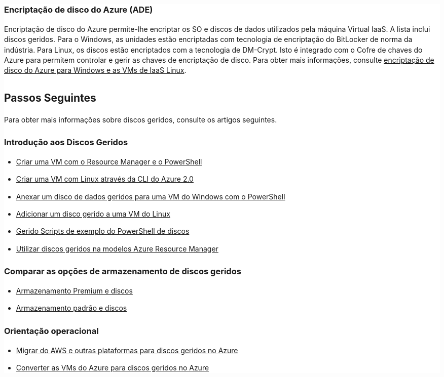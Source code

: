 
### <a name="azure-disk-encryption-ade"></a>Encriptação de disco do Azure (ADE)

Encriptação de disco do Azure permite-lhe encriptar os SO e discos de dados utilizados pela máquina Virtual IaaS. A lista inclui discos geridos. Para o Windows, as unidades estão encriptadas com tecnologia de encriptação do BitLocker de norma da indústria. Para Linux, os discos estão encriptados com a tecnologia de DM-Crypt. Isto é integrado com o Cofre de chaves do Azure para permitem controlar e gerir as chaves de encriptação de disco. Para obter mais informações, consulte [encriptação de disco do Azure para Windows e as VMs de IaaS Linux](../articles/security/azure-security-disk-encryption.md).

## <a name="next-steps"></a>Passos Seguintes

Para obter mais informações sobre discos geridos, consulte os artigos seguintes.

### <a name="get-started-with-managed-disks"></a>Introdução aos Discos Geridos

* [Criar uma VM com o Resource Manager e o PowerShell](../articles/virtual-machines/scripts/virtual-machines-windows-powershell-sample-create-vm.md)

* [Criar uma VM com Linux através da CLI do Azure 2.0](../articles/virtual-machines/linux/quick-create-cli.md)

* [Anexar um disco de dados geridos para uma VM do Windows com o PowerShell](../articles/virtual-machines/windows/attach-disk-ps.md)

* [Adicionar um disco gerido a uma VM do Linux](../articles/virtual-machines/linux/add-disk.md)

* [Gerido Scripts de exemplo do PowerShell de discos](https://github.com/Azure-Samples/managed-disks-powershell-getting-started)

* [Utilizar discos geridos na modelos Azure Resource Manager](../articles/virtual-machines/windows/using-managed-disks-template-deployments.md)

### <a name="compare-managed-disks-storage-options"></a>Comparar as opções de armazenamento de discos geridos

* [Armazenamento Premium e discos](../articles/virtual-machines/windows/premium-storage.md)

* [Armazenamento padrão e discos](../articles/virtual-machines/windows/standard-storage.md)

### <a name="operational-guidance"></a>Orientação operacional

* [Migrar do AWS e outras plataformas para discos geridos no Azure](../articles/virtual-machines/windows/on-prem-to-azure.md)

* [Converter as VMs do Azure para discos geridos no Azure](../articles/virtual-machines/windows/migrate-to-managed-disks.md)
